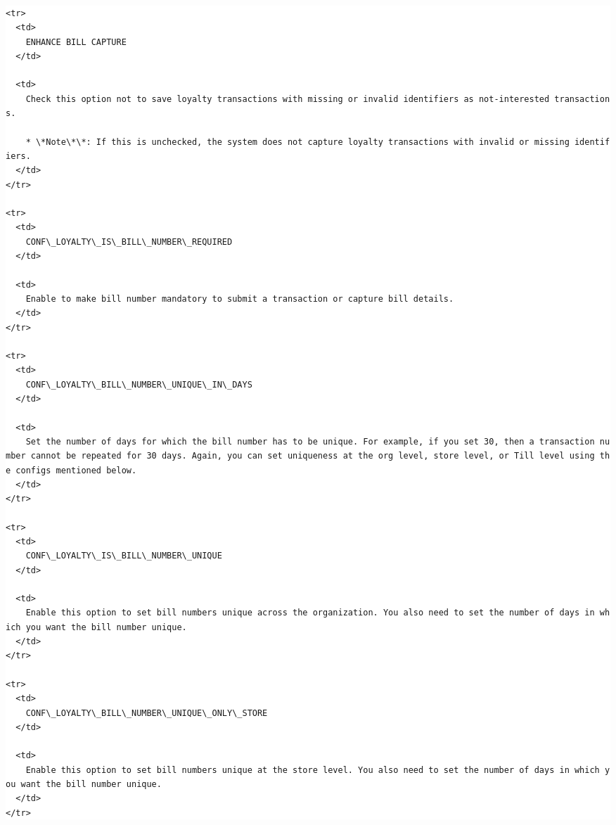     <tr>
      <td>
        ENHANCE BILL CAPTURE
      </td>

      <td>
        Check this option not to save loyalty transactions with missing or invalid identifiers as not-interested transactions.

        * \*Note\*\*: If this is unchecked, the system does not capture loyalty transactions with invalid or missing identifiers.
      </td>
    </tr>

    <tr>
      <td>
        CONF\_LOYALTY\_IS\_BILL\_NUMBER\_REQUIRED
      </td>

      <td>
        Enable to make bill number mandatory to submit a transaction or capture bill details.
      </td>
    </tr>

    <tr>
      <td>
        CONF\_LOYALTY\_BILL\_NUMBER\_UNIQUE\_IN\_DAYS
      </td>

      <td>
        Set the number of days for which the bill number has to be unique. For example, if you set 30, then a transaction number cannot be repeated for 30 days. Again, you can set uniqueness at the org level, store level, or Till level using the configs mentioned below.
      </td>
    </tr>

    <tr>
      <td>
        CONF\_LOYALTY\_IS\_BILL\_NUMBER\_UNIQUE
      </td>

      <td>
        Enable this option to set bill numbers unique across the organization. You also need to set the number of days in which you want the bill number unique.
      </td>
    </tr>

    <tr>
      <td>
        CONF\_LOYALTY\_BILL\_NUMBER\_UNIQUE\_ONLY\_STORE
      </td>

      <td>
        Enable this option to set bill numbers unique at the store level. You also need to set the number of days in which you want the bill number unique.
      </td>
    </tr>
